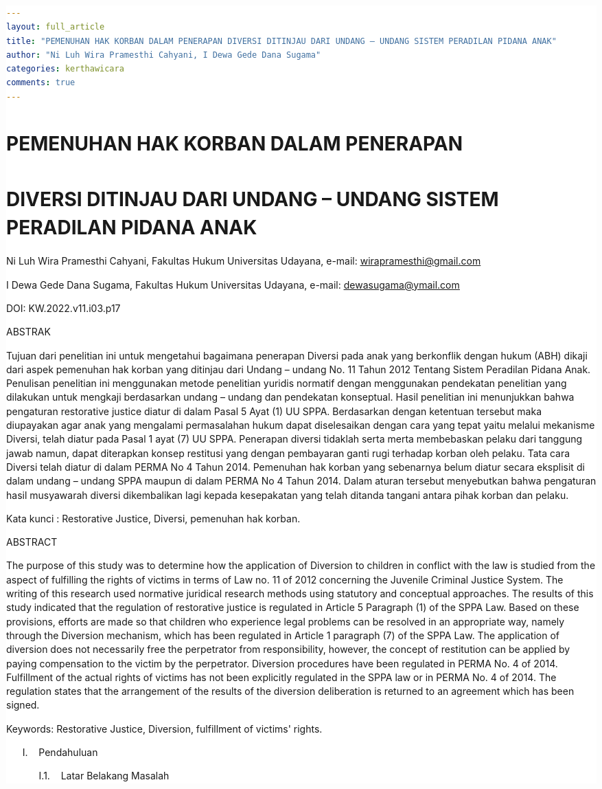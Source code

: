 ```yaml
---
layout: full_article
title: "PEMENUHAN HAK KORBAN DALAM PENERAPAN DIVERSI DITINJAU DARI UNDANG – UNDANG SISTEM PERADILAN PIDANA ANAK"
author: "Ni Luh Wira Pramesthi Cahyani, I Dewa Gede Dana Sugama"
categories: kerthawicara
comments: true
---
```


<a name="caption1"></a>
<h1><a name="bookmark0"></a><span class="font3"><a name="bookmark1"></a>PEMENUHAN HAK KORBAN DALAM PENERAPAN</span><br><br><span class="font3"><a name="bookmark2"></a>DIVERSI DITINJAU DARI UNDANG – UNDANG SISTEM PERADILAN PIDANA ANAK</span></h1>
<p><span class="font2">Ni Luh Wira Pramesthi Cahyani, Fakultas Hukum Universitas Udayana, e-mail: </span><a href="mailto:wirapramesthi@gmail.com"><span class="font2" style="text-decoration:underline;">wirapramesthi@gmail.com</span></a></p>
<p><span class="font2">I Dewa Gede Dana Sugama, Fakultas Hukum Universitas Udayana, e-mail: </span><a href="mailto:dewasugama@ymail.com"><span class="font2" style="text-decoration:underline;">dewasugama@ymail.com</span></a></p>
<p><span class="font2">DOI: KW.2022.v11.i03.p17</span></p>
<p><span class="font0">ABSTRAK</span></p>
<p><span class="font0">Tujuan dari penelitian ini untuk mengetahui bagaimana penerapan Diversi pada anak yang berkonflik dengan hukum (ABH) dikaji dari aspek pemenuhan hak korban yang ditinjau dari Undang – undang No. 11 Tahun 2012 Tentang Sistem Peradilan Pidana Anak. Penulisan penelitian ini menggunakan metode penelitian yuridis normatif dengan menggunakan pendekatan penelitian yang dilakukan untuk mengkaji berdasarkan undang – undang dan pendekatan konseptual. Hasil penelitian ini menunjukkan bahwa pengaturan restorative justice diatur di dalam Pasal 5 Ayat (1) UU SPPA. Berdasarkan dengan ketentuan tersebut maka diupayakan agar anak yang mengalami permasalahan hukum dapat diselesaikan dengan cara yang tepat yaitu melalui mekanisme Diversi, telah diatur pada Pasal 1 ayat (7) UU SPPA. Penerapan diversi tidaklah serta merta membebaskan pelaku dari tanggung jawab namun, dapat diterapkan konsep restitusi yang dengan pembayaran ganti rugi terhadap korban oleh pelaku. Tata cara Diversi telah diatur di dalam PERMA No 4 Tahun 2014. Pemenuhan hak korban yang sebenarnya belum diatur secara eksplisit di dalam undang – undang SPPA maupun di dalam PERMA No 4 Tahun 2014. Dalam aturan tersebut menyebutkan bahwa pengaturan hasil musyawarah diversi dikembalikan lagi kepada kesepakatan yang telah ditanda tangani antara pihak korban dan pelaku.</span></p>
<p><span class="font0">Kata kunci : Restorative Justice, Diversi, pemenuhan hak korban.</span></p>
<p><span class="font0">ABSTRACT</span></p>
<p><span class="font0">The purpose of this study was to determine how the application of Diversion to children in conflict with the law is studied from the aspect of fulfilling the rights of victims in terms of Law no. 11 of 2012 concerning the Juvenile Criminal Justice System. The writing of this research used normative juridical research methods using statutory and conceptual approaches. The results of this study indicated that the regulation of restorative justice is regulated in Article 5 Paragraph (1) of the SPPA Law. Based on these provisions, efforts are made so that children who experience legal problems can be resolved in an appropriate way, namely through the Diversion mechanism, which has been regulated in Article 1 paragraph (7) of the SPPA Law. The application of diversion does not necessarily free the perpetrator from responsibility, however, the concept of restitution can be applied by paying compensation to the victim by the perpetrator. Diversion procedures have been regulated in PERMA No. 4 of 2014. Fulfillment of the actual rights of victims has not been explicitly regulated in the SPPA law or in PERMA No. 4 of 2014. The regulation states that the arrangement of the results of the diversion deliberation is returned to an agreement which has been signed.</span></p>
<p><span class="font0">Keywords: Restorative Justice, Diversion, fulfillment of victims' rights.</span></p>
<ul style="list-style:none;"><li>
<p><span class="font2">I. &nbsp;&nbsp;&nbsp;Pendahuluan</span></p>
<ul style="list-style:none;">
<li>
<p><span class="font1">I.1. &nbsp;&nbsp;&nbsp;Latar Belakang Masalah</span></p></li></ul></li></ul>